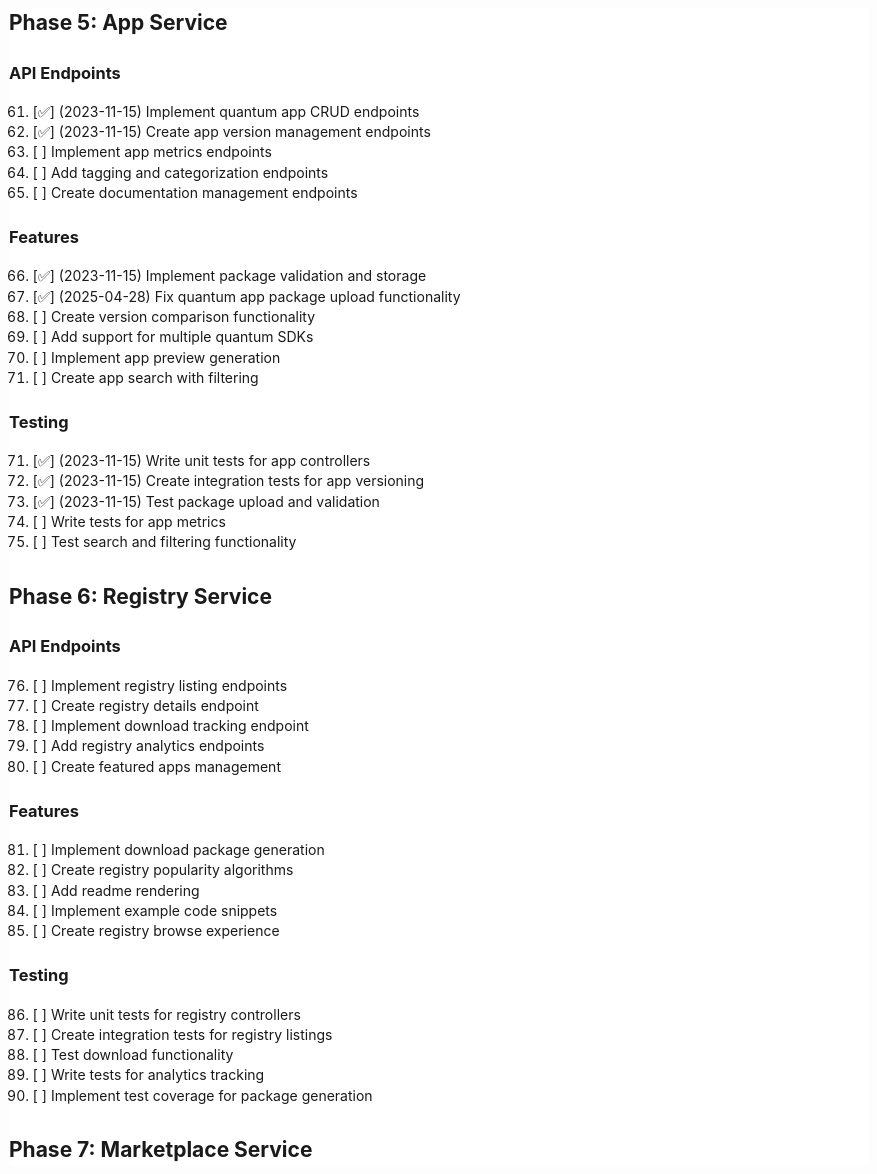 ## Phase 5: App Service

### API Endpoints
61. [✅] (2023-11-15) Implement quantum app CRUD endpoints
62. [✅] (2023-11-15) Create app version management endpoints
63. [ ] Implement app metrics endpoints
64. [ ] Add tagging and categorization endpoints
65. [ ] Create documentation management endpoints

### Features
66. [✅] (2023-11-15) Implement package validation and storage
67. [✅] (2025-04-28) Fix quantum app package upload functionality
68. [ ] Create version comparison functionality
69. [ ] Add support for multiple quantum SDKs
70. [ ] Implement app preview generation
71. [ ] Create app search with filtering

### Testing
71. [✅] (2023-11-15) Write unit tests for app controllers
72. [✅] (2023-11-15) Create integration tests for app versioning
73. [✅] (2023-11-15) Test package upload and validation
74. [ ] Write tests for app metrics
75. [ ] Test search and filtering functionality

## Phase 6: Registry Service

### API Endpoints
76. [ ] Implement registry listing endpoints
77. [ ] Create registry details endpoint
78. [ ] Implement download tracking endpoint
79. [ ] Add registry analytics endpoints
80. [ ] Create featured apps management

### Features
81. [ ] Implement download package generation
82. [ ] Create registry popularity algorithms
83. [ ] Add readme rendering
84. [ ] Implement example code snippets
85. [ ] Create registry browse experience

### Testing
86. [ ] Write unit tests for registry controllers
87. [ ] Create integration tests for registry listings
88. [ ] Test download functionality
89. [ ] Write tests for analytics tracking
90. [ ] Implement test coverage for package generation

## Phase 7: Marketplace Service
